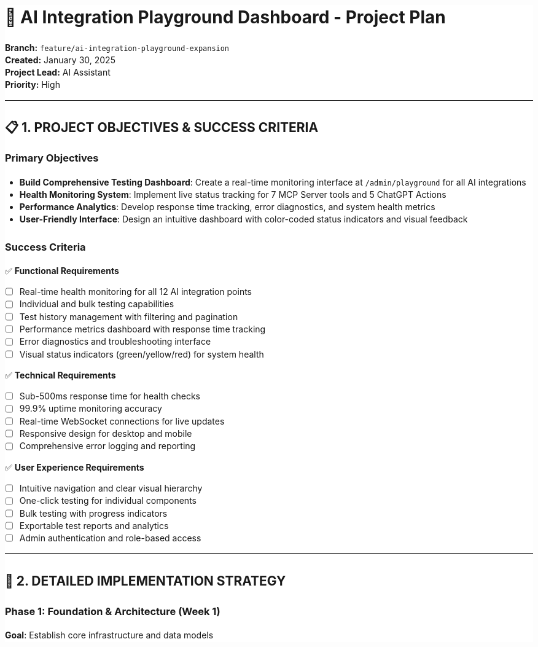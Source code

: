 # 🎯 AI Integration Playground Dashboard - Project Plan

**Branch:** `feature/ai-integration-playground-expansion`  
**Created:** January 30, 2025  
**Project Lead:** AI Assistant  
**Priority:** High  

---

## 📋 1. PROJECT OBJECTIVES & SUCCESS CRITERIA

### Primary Objectives
- **Build Comprehensive Testing Dashboard**: Create a real-time monitoring interface at `/admin/playground` for all AI integrations
- **Health Monitoring System**: Implement live status tracking for 7 MCP Server tools and 5 ChatGPT Actions
- **Performance Analytics**: Develop response time tracking, error diagnostics, and system health metrics
- **User-Friendly Interface**: Design an intuitive dashboard with color-coded status indicators and visual feedback

### Success Criteria
✅ **Functional Requirements**
- [ ] Real-time health monitoring for all 12 AI integration points
- [ ] Individual and bulk testing capabilities
- [ ] Test history management with filtering and pagination
- [ ] Performance metrics dashboard with response time tracking
- [ ] Error diagnostics and troubleshooting interface
- [ ] Visual status indicators (green/yellow/red) for system health

✅ **Technical Requirements**
- [ ] Sub-500ms response time for health checks
- [ ] 99.9% uptime monitoring accuracy
- [ ] Real-time WebSocket connections for live updates
- [ ] Responsive design for desktop and mobile
- [ ] Comprehensive error logging and reporting

✅ **User Experience Requirements**
- [ ] Intuitive navigation and clear visual hierarchy
- [ ] One-click testing for individual components
- [ ] Bulk testing with progress indicators
- [ ] Exportable test reports and analytics
- [ ] Admin authentication and role-based access

---

## 🚀 2. DETAILED IMPLEMENTATION STRATEGY

### Phase 1: Foundation & Architecture (Week 1)
**Goal**: Establish core infrastructure and data models
